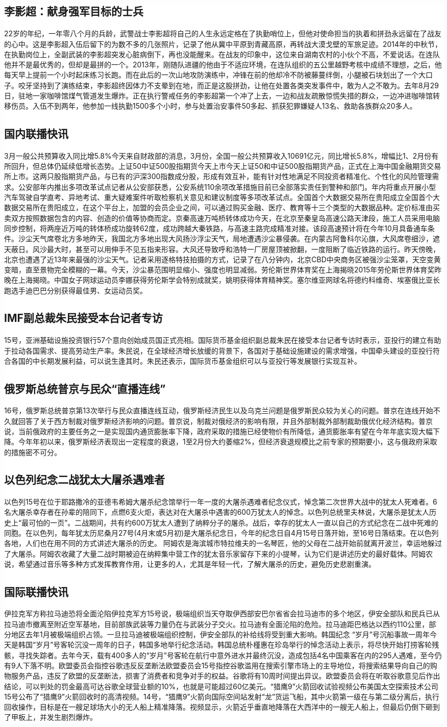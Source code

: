 
## 李影超：献身强军目标的士兵


22岁的年纪，一年零八个月的兵龄，武警战士李影超将自己的人生永远定格在了执勤哨位上，但他对使命担当的执着和拼劲永远留在了战友的心中。这是李影超入伍后留下的为数不多的几张照片，记录了他从冀中平原到青藏高原，再转战大漠戈壁的军旅足迹。2014年的中秋节，在执勤岗位上，全副武装的李影超突发心脏病倒下，再也没能醒来。在战友的印象中，这位来自湖南农村的小伙个不高，不爱说话。在连队他并不是最优秀的，但却是最拼的一个。2013年，刚随队进疆的他由于不适应环境，在连队组织的五公里越野考核中成绩不理想，之后，他每天早上提前一个小时起床练习长跑。而在此后的一次山地攻防演练中，冲锋在前的他却冷不防被藤蔓绊倒，小腿被石块划出了一个大口子。咬牙坚持到了演练结束，李影超终因体力不支晕到在地，而正是这股拼劲，让他在处置各类突发事件中，敢为人之不敢为。去年8月29日，驻地一家咖啡馆煤气管道发生爆炸。正在执行警戒任务的李影超第一个冲了上去，一边和战友疏散惊慌失措的群众，一边冲进咖啡馆转移伤员。入伍不到两年，他参加一线执勤1500多个小时，参与处置治安事件50多起、抓获犯罪嫌疑人13名、救助各族群众20多人。


## 国内联播快讯


3月一般公共预算收入同比增5.8%今天来自财政部的消息，3月份，全国一般公共预算收入10691亿元，同比增长5.8%，增幅比1、2月份有所回升，但总体仍延续低增长态势。上证50中证500股指期货今天上市今天上证50和中证500股指期货产品，正式在上海中国金融期货交易所上市。这两只股指期货产品，与已有的沪深300指数成分股，形成有效互补，能有针对性地满足不同投资者精准化、个性化的风险管理需求。公安部年内推出多项改革试点记者从公安部获悉，公安系统110余项改革措施目前已全部落实责任到警种和部门。年内将重点开展小型汽车驾驶自学直考、异地考试、重大疑难案件听取检察机关意见和建议制度等多项改革试点。全国首个大数据交易所在贵阳成立全国首个大数据交易所在贵阳成立，在这个平台上，加盟的会员企业之间，可以通过购买金融、医疗、教育等十三个类型的大数据品种。定价标准由买卖双方按照数据包含的内容、创造的价值等协商而定。京秦高速万吨桥转体成功今天，在北京至秦皇岛高速公路天津段，施工人员采用电脑同步控制，将两座近万吨的转体桥成功旋转62度，成功跨越大秦铁路，与高速主路完成精准对接。该段高速预计将在今年10月具备通车条件。沙尘天气席卷北方多地昨天，我国北方多地出现大风扬沙浮尘天气，局地遭遇沙尘暴侵袭。在内蒙古阿鲁科尔沁旗，大风席卷细沙，遮天蔽日。风沙最大时，甚至可以用伸手不见五指来形容。大风还导致呼和浩特一厂房屋顶被掀翻，一度阻断了临近铁路的运行。昨天傍晚，北京也遭遇了近13年来最强的沙尘天气。记者采用逐格特技拍摄的方式，记录了在八分钟内，北京CBD中央商务区被强沙尘笼罩，天空变黄变暗，直至景物完全模糊的一幕。今天，沙尘暴范围明显缩小、强度也明显减弱。劳伦斯世界体育奖在上海揭晓2015年劳伦斯世界体育奖昨晚在上海揭晓。中国女子网球运动员李娜获得劳伦斯学会特别成就奖，姚明获得体育精神奖。塞尔维亚网球名将德约科维奇、埃塞俄比亚长跑选手迪巴巴分别获得最佳男、女运动员奖。


## IMF副总裁朱民接受本台记者专访


15号，亚洲基础设施投资银行57个意向创始成员国正式亮相。国际货币基金组织副总裁朱民在接受本台记者专访时表示，亚投行的建立有助于拉动各国需求、提高劳动生产率。朱民说，在全球经济增长放缓的背景下，各国对于基础设施建设的需求增强，中国牵头建设的亚投行符合各国的中长期发展利益，可以说生逢其时。朱民还表示，国际货币基金组织可以与亚投行等发展银行实现互补。


## 俄罗斯总统普京与民众“直播连线”


16号，俄罗斯总统普京第13次举行与民众直播连线互动，俄罗斯经济民生以及乌克兰问题是俄罗斯民众较为关心的问题。普京在连线开始不久就回答了关于西方制裁对俄罗斯经济影响的问题。普京说，制裁对俄经济的影响有限，并且外部制裁外部制裁助俄优化经济结构。普京说，当前俄政府的主要任务之一是实现国内通货膨胀率下降，政府采取的措施已经使物价有所降低，通货膨胀率有望在今年年底实现大幅下降。今年年初以来，俄罗斯经济表现出一定程度的衰退，1至2月份大约萎缩2%，但经济衰退规模比之前专家的预期要小，这与俄政府采取的措施密不可分。


## 以色列纪念二战犹太大屠杀遇难者


以色列15号在位于耶路撒冷的亚德韦希姆大屠杀纪念馆举行一年一度的大屠杀遇难者纪念仪式，悼念第二次世界大战中的犹太人死难者。6名大屠杀幸存者在孙辈的陪同下，点燃6支火炬，表达对在大屠杀中遇害的600万犹太人的悼念。以色列总统里夫林说，大屠杀是犹太人历史上“最可怕的一页”。二战期间，共有约600万犹太人遭到了纳粹分子的屠杀。战后，幸存的犹太人一直以自己的方式纪念在二战中死难的同胞。在以色列，每年犹太历尼桑月27号(4月末或5月初)是大屠杀纪念日，今年的纪念日自4月15号日落开始，至16号日落结束。在以色列各地，人们也在用不同的方式讲述大屠杀的历史。 阿姆农是海滨城市特拉维夫的一名琴匠，他的父母在二战开始前就离开波兰，幸运地躲过了大屠杀。阿姆农收藏了大量二战时期被迫在纳粹集中营工作的犹太音乐家留存下来的小提琴，认为它们是讲述历史的最好载体。阿姆农说，希望通过音乐等多种方式发挥教育作用，让更多的人，尤其是年轻一代，了解大屠杀的历史，避免历史悲剧重演。


## 国际联播快讯


伊拉克军方称拉马迪恐将全面沦陷伊拉克军方15号说，极端组织当天夺取伊西部安巴尔省省会拉马迪市的多个地区，伊安全部队和民兵已从拉马迪市撤离至附近空军基地，目前部族武装等力量仍在与武装分子交火。拉马迪有全面沦陷的危险。拉马迪距巴格达以西约110公里，部分地区去年1月被极端组织占领。一旦拉马迪被极端组织控制，伊安全部队的补给线将受到重大影响。韩国纪念 “岁月”号沉船事故一周年今天是韩国“岁月”号客轮沉没一周年的日子，韩国多地举行纪念活动。韩国总统朴槿惠在珍岛举行的悼念活动上表示，将尽快开始打捞客轮残骸，寻找失踪者。去年今天，载有400多人的“岁月”号客轮在航行中意外进水并最终沉没，造成包括4名中国乘客在内的295人遇难，至今仍有9人下落不明。欧盟委员会指控谷歌违反反垄断法欧盟委员会15号指控谷歌滥用在搜索引擎市场上的主导地位，将搜索结果导向自己的购物服务产品，违反了欧盟的反垄断法，损害了消费者和竞争对手的权益。谷歌将有10周时间提出异议。欧盟委员会将在听取谷歌意见后作出结论，可以判处的罚金最高可达谷歌全球营业额的10%，也就是可能超过60亿美元。“猎鹰9”火箭回收试验视频公布美国太空探索技术公司15号公布了“猎鹰9”火箭回收时的高清视频。14号，“猎鹰9”火箭向国际空间站发射“龙”货运飞船，其中火箭第一级在与第二级分离后，执行回收操作，目标是在一艘足球场大小的无人船上精准降落。视频显示，火箭近乎垂直地降落在大西洋中的一艘无人船上，但最后仍倒下砸到了甲板上，并发生剧烈爆炸。
